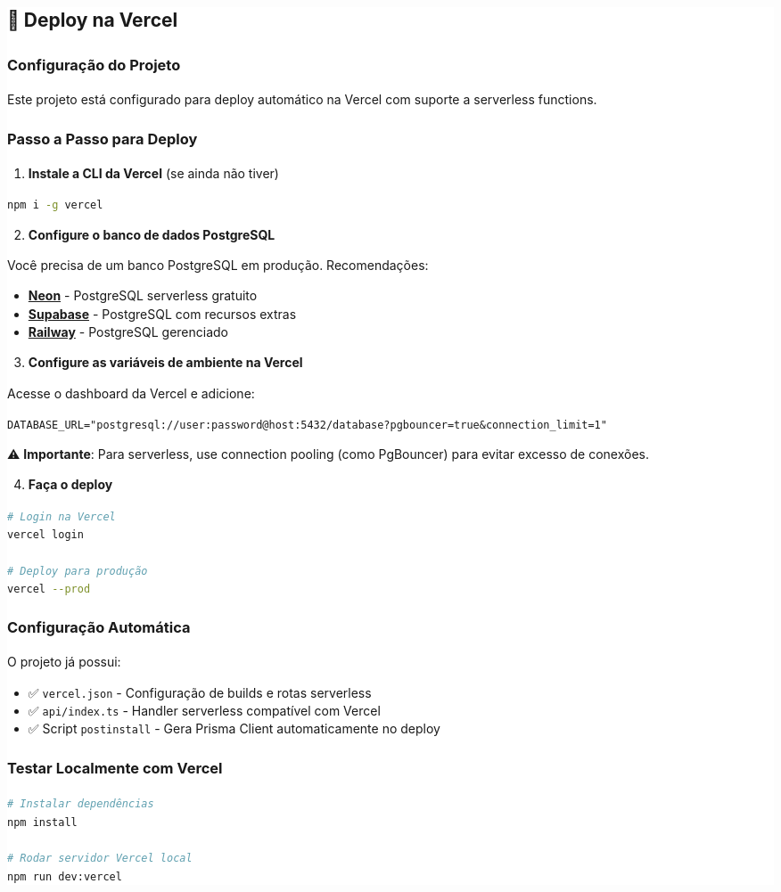 
## 🚀 Deploy na Vercel

### Configuração do Projeto

Este projeto está configurado para deploy automático na Vercel com suporte a serverless functions.

### Passo a Passo para Deploy

1. **Instale a CLI da Vercel** (se ainda não tiver)

```bash
npm i -g vercel
```

2. **Configure o banco de dados PostgreSQL**

Você precisa de um banco PostgreSQL em produção. Recomendações:

- **[Neon](https://neon.tech/)** - PostgreSQL serverless gratuito
- **[Supabase](https://supabase.com/)** - PostgreSQL com recursos extras
- **[Railway](https://railway.app/)** - PostgreSQL gerenciado

3. **Configure as variáveis de ambiente na Vercel**

Acesse o dashboard da Vercel e adicione:

```env
DATABASE_URL="postgresql://user:password@host:5432/database?pgbouncer=true&connection_limit=1"
```

⚠️ **Importante**: Para serverless, use connection pooling (como PgBouncer) para evitar excesso de conexões.

4. **Faça o deploy**

```bash
# Login na Vercel
vercel login

# Deploy para produção
vercel --prod
```

### Configuração Automática

O projeto já possui:

- ✅ `vercel.json` - Configuração de builds e rotas serverless
- ✅ `api/index.ts` - Handler serverless compatível com Vercel
- ✅ Script `postinstall` - Gera Prisma Client automaticamente no deploy

### Testar Localmente com Vercel

```bash
# Instalar dependências
npm install

# Rodar servidor Vercel local
npm run dev:vercel
```
